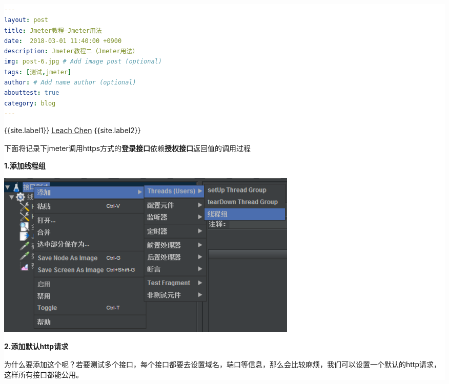 ```yaml
---
layout: post
title: Jmeter教程—Jmeter用法
date:  2018-03-01 11:40:00 +0900  
description: Jmeter教程二（Jmeter用法）
img: post-6.jpg # Add image post (optional)
tags: [测试,jmeter]
author: # Add name author (optional)
abouttest: true
category: blog
---
```


{{site.label1}} <a href="https://github.com/leach-chen/leach-chen.github.io/" target="\_blank">Leach Chen</a> {{site.label2}}

下面将记录下jmeter调用https方式的**登录接口**依赖**授权接口**返回值的调用过程

**1.添加线程组**

<img src="/assets/img/blog/abouttest/jmeter2/add_thread.jpg" height = "300px"/>

**2.添加默认http请求**

为什么要添加这个呢？若要测试多个接口，每个接口都要去设置域名，端口等信息，那么会比较麻烦，我们可以设置一个默认的http请求，这样所有接口都能公用。  